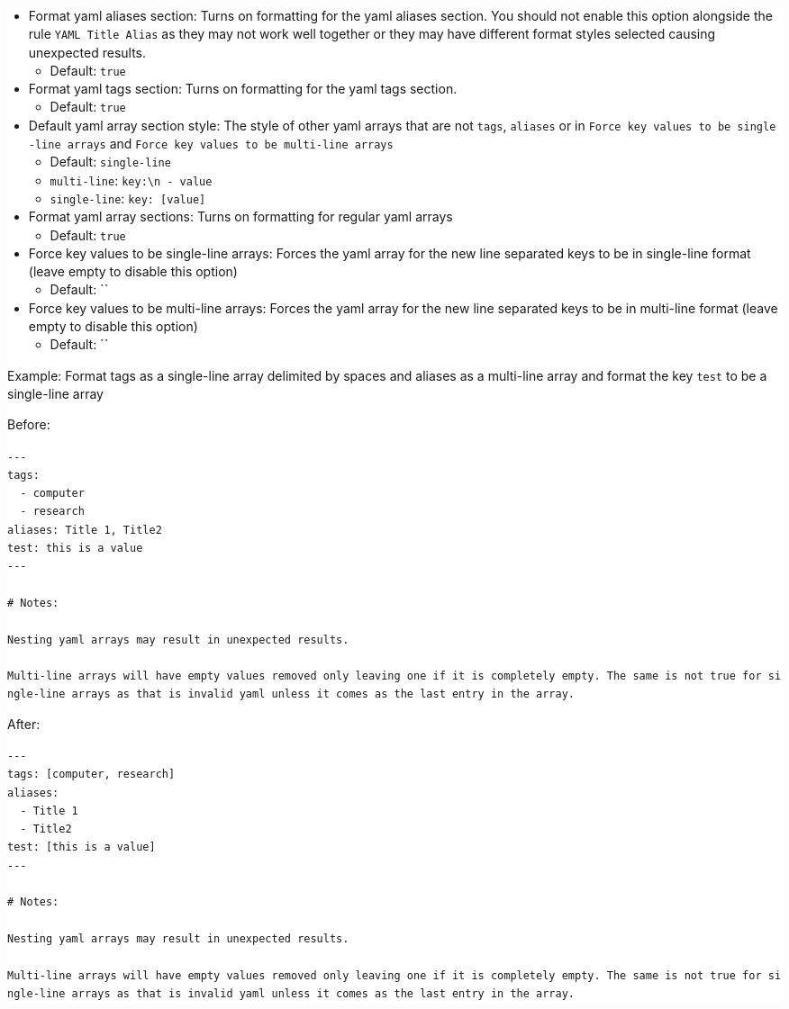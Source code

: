 
* Format yaml aliases section: Turns on formatting for the yaml aliases section. You should not enable this option alongside the rule `YAML Title Alias` as they may not work well together or they may have different format styles selected causing unexpected results.
	+ Default: `true`
* Format yaml tags section: Turns on formatting for the yaml tags section.
	+ Default: `true`
* Default yaml array section style: The style of other yaml arrays that are not `tags`, `aliases` or in `Force key values to be single-line arrays` and `Force key values to be multi-line arrays`
	+ Default: `single-line`
	+ `multi-line`: `key:\n - value`
	+ `single-line`: `key: [value]`
* Format yaml array sections: Turns on formatting for regular yaml arrays
	+ Default: `true`
* Force key values to be single-line arrays: Forces the yaml array for the new line separated keys to be in single-line format (leave empty to disable this option)
	+ Default: ``
* Force key values to be multi-line arrays: Forces the yaml array for the new line separated keys to be in multi-line format (leave empty to disable this option)
	+ Default: ``


Example: Format tags as a single-line array delimited by spaces and aliases as a multi-line array and format the key `test` to be a single-line array


Before:



```
---
tags:
  - computer
  - research
aliases: Title 1, Title2
test: this is a value
---

# Notes:

Nesting yaml arrays may result in unexpected results.

Multi-line arrays will have empty values removed only leaving one if it is completely empty. The same is not true for single-line arrays as that is invalid yaml unless it comes as the last entry in the array.
```

After:



```
---
tags: [computer, research]
aliases:
  - Title 1
  - Title2
test: [this is a value]
---

# Notes:

Nesting yaml arrays may result in unexpected results.

Multi-line arrays will have empty values removed only leaving one if it is completely empty. The same is not true for single-line arrays as that is invalid yaml unless it comes as the last entry in the array.
```


[^2]: This footnote got modified
[^2]: This footnote got modified
[^1]: first footnote
[^2]: second footnote
[^1]: first footnote
[^2]: second footnote
[^3]: first footnote
[^5]: second footnote
[^1]: first footnote
[^2]: second footnote
[^1]: first footnote
[^1a]: third footnote, inserted later
[^2]: second footnotes
[^1]: first footnote
[^2]: third footnote, inserted later
[^3]: second footnotes
[^1]: first footnote
[^1a]: third footnote, inserted later
[^2]: second footnotes
[^1]: first footnote
[^2]: third footnote, inserted later
[^3]: second footnotes
[^1]: bla
[^1]: bla
[^2]: bla
[^1]: bla
[^2]: bla